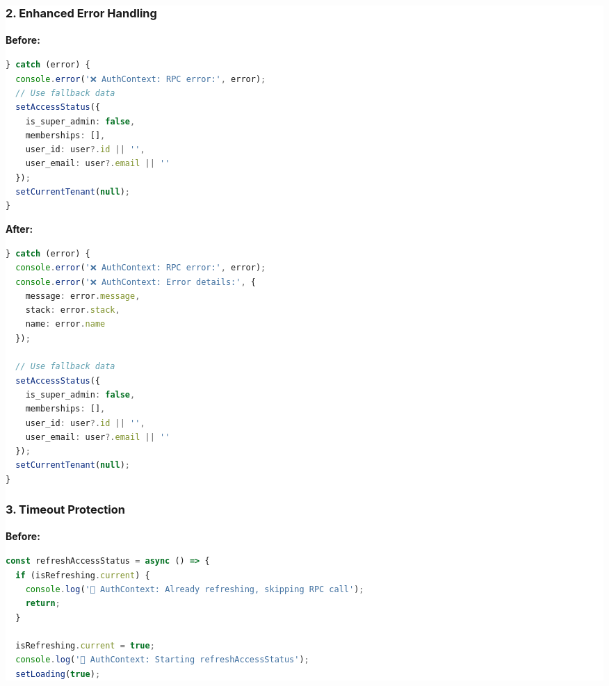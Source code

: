 ### 2. Enhanced Error Handling

**Before:**
```typescript
} catch (error) {
  console.error('❌ AuthContext: RPC error:', error);
  // Use fallback data
  setAccessStatus({
    is_super_admin: false,
    memberships: [],
    user_id: user?.id || '',
    user_email: user?.email || ''
  });
  setCurrentTenant(null);
}
```

**After:**
```typescript
} catch (error) {
  console.error('❌ AuthContext: RPC error:', error);
  console.error('❌ AuthContext: Error details:', {
    message: error.message,
    stack: error.stack,
    name: error.name
  });
  
  // Use fallback data
  setAccessStatus({
    is_super_admin: false,
    memberships: [],
    user_id: user?.id || '',
    user_email: user?.email || ''
  });
  setCurrentTenant(null);
}
```

### 3. Timeout Protection

**Before:**
```typescript
const refreshAccessStatus = async () => {
  if (isRefreshing.current) {
    console.log('🔄 AuthContext: Already refreshing, skipping RPC call');
    return;
  }

  isRefreshing.current = true;
  console.log('🔄 AuthContext: Starting refreshAccessStatus');
  setLoading(true);
```
